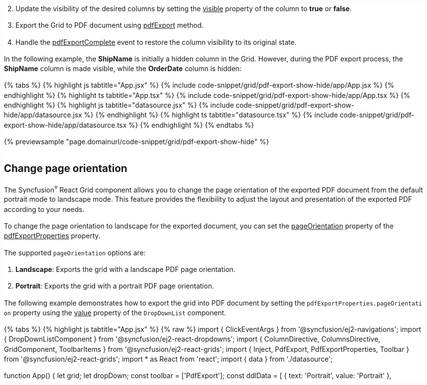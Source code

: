 2. Update the visibility of the desired columns by setting the [visible](https://ej2.syncfusion.com/react/documentation/api/grid/column/#visible) property of the column to **true** or **false**.

3. Export the Grid to PDF document using [pdfExport](https://ej2.syncfusion.com/react/documentation/api/grid/#pdfexport) method.

4. Handle the [pdfExportComplete](https://ej2.syncfusion.com/react/documentation/api/grid/#pdfexportcomplete) event to restore the column visibility to its original state.

In the following example, the **ShipName** is initially a hidden column in the Grid. However, during the PDF export process, the **ShipName** column is made visible, while the **OrderDate** column is hidden:

{% tabs %}
{% highlight js tabtitle="App.jsx" %}
{% include code-snippet/grid/pdf-export-show-hide/app/App.jsx %}
{% endhighlight %}
{% highlight ts tabtitle="App.tsx" %}
{% include code-snippet/grid/pdf-export-show-hide/app/App.tsx %}
{% endhighlight %}
{% highlight js tabtitle="datasource.jsx" %}
{% include code-snippet/grid/pdf-export-show-hide/app/datasource.jsx %}
{% endhighlight %}
{% highlight ts tabtitle="datasource.tsx" %}
{% include code-snippet/grid/pdf-export-show-hide/app/datasource.tsx %}
{% endhighlight %}
{% endtabs %}

{% previewsample "page.domainurl/code-snippet/grid/pdf-export-show-hide" %}

## Change page orientation

The Syncfusion<sup style="font-size:70%">&reg;</sup> React Grid component allows you to change the page orientation of the exported PDF document from the default portrait mode to landscape mode. This feature provides the flexibility to adjust the layout and presentation of the exported PDF according to your needs.

To change the page orientation to landscape for the exported document, you can set the [pageOrientation](https://ej2.syncfusion.com/react/documentation/api/grid/pdfExportProperties/#pageorientation) property of the [pdfExportProperties](https://ej2.syncfusion.com/react/documentation/api/grid/pdfExportProperties/) property. 

The supported `pageOrientation` options are:

1. **Landscape**: Exports the grid with a landscape PDF page orientation.

2. **Portrait**: Exports the grid with a portrait PDF page orientation.

The following example demonstrates how to export the grid into PDF document by setting the `pdfExportProperties.pageOrientation` property using the [value](https://ej2.syncfusion.com/react/documentation/api/drop-down-list/#value) property of the `DropDownList` component.

{% tabs %}
{% highlight js tabtitle="App.jsx" %}
{% raw %}
import { ClickEventArgs } from '@syncfusion/ej2-navigations';
import { DropDownListComponent } from '@syncfusion/ej2-react-dropdowns';
import { ColumnDirective, ColumnsDirective, GridComponent, ToolbarItems } from '@syncfusion/ej2-react-grids';
import { Inject, PdfExport, PdfExportProperties, Toolbar } from '@syncfusion/ej2-react-grids';
import * as React from 'react';
import { data } from './datasource';

function App() {
    let grid;
    let dropDown;
    const toolbar = ['PdfExport'];
    const ddlData = [
        { text: 'Portrait', value: 'Portrait' },